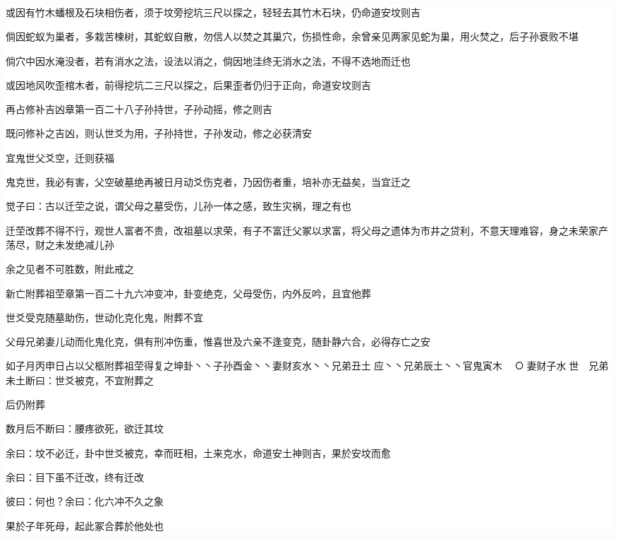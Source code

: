 或因有竹木蟠根及石块相伤者，须于坟旁挖坑三尺以探之，轻轻去其竹木石块，仍命道安坟则吉

倘因蛇蚁为巢者，多栽苦楝树，其蛇蚁自散，勿信人以焚之其巢穴，伤损性命，余曾亲见两家见蛇为巢，用火焚之，后子孙衰败不堪

倘穴中因水淹没者，若有消水之法，设法以消之，倘因地洼终无消水之法，不得不选地而迁也

或因地风吹歪棺木者，前得挖坑二三尺以探之，后果歪者仍归于正向，命道安坟则吉

再占修补吉凶章第一百二十八子孙持世，子孙动摇，修之则吉

既问修补之吉凶，则认世爻为用，子孙持世，子孙发动，修之必获清安

宜鬼世父爻空，迁则获福

鬼克世，我必有害，父空破墓绝再被日月动爻伤克者，乃因伤者重，培补亦无益矣，当宜迁之

觉子曰：古以迁茔之说，谓父母之墓受伤，儿孙一体之感，致生灾祸，理之有也

迁茔改葬不得不行，观世人富者不贵，改祖墓以求荣，有子不富迁父冢以求富，将父母之遗体为市井之贷利，不意天理难容，身之未荣家产荡尽，财之未发绝减儿孙

余之见者不可胜数，附此戒之

新亡附葬祖茔章第一百二十九六冲变冲，卦变绝克，父母受伤，内外反吟，且宜他葬

世爻受克随墓助伤，世动化克化鬼，附葬不宜

父母兄弟妻儿动而化鬼化克，俱有刑冲伤重，惟喜世及六亲不逢变克，随卦静六合，必得存亡之安

如子月丙申日占以父柩附葬祖茔得复之坤卦丶丶子孙酉金丶丶妻财亥水丶丶兄弟丑土 应丶丶兄弟辰土丶丶官鬼寅木　 ○ 妻财子水 世　兄弟未土断曰：世爻被克，不宜附葬之

后仍附葬

数月后不断曰：腰疼欲死，欲迁其坟

余曰：坟不必迁，卦中世爻被克，幸而旺相，土来克水，命道安土神则吉，果於安坟而愈

余曰：目下虽不迁改，终有迁改

彼曰：何也？余曰：化六冲不久之象

果於子年死母，起此冢合葬於他处也

